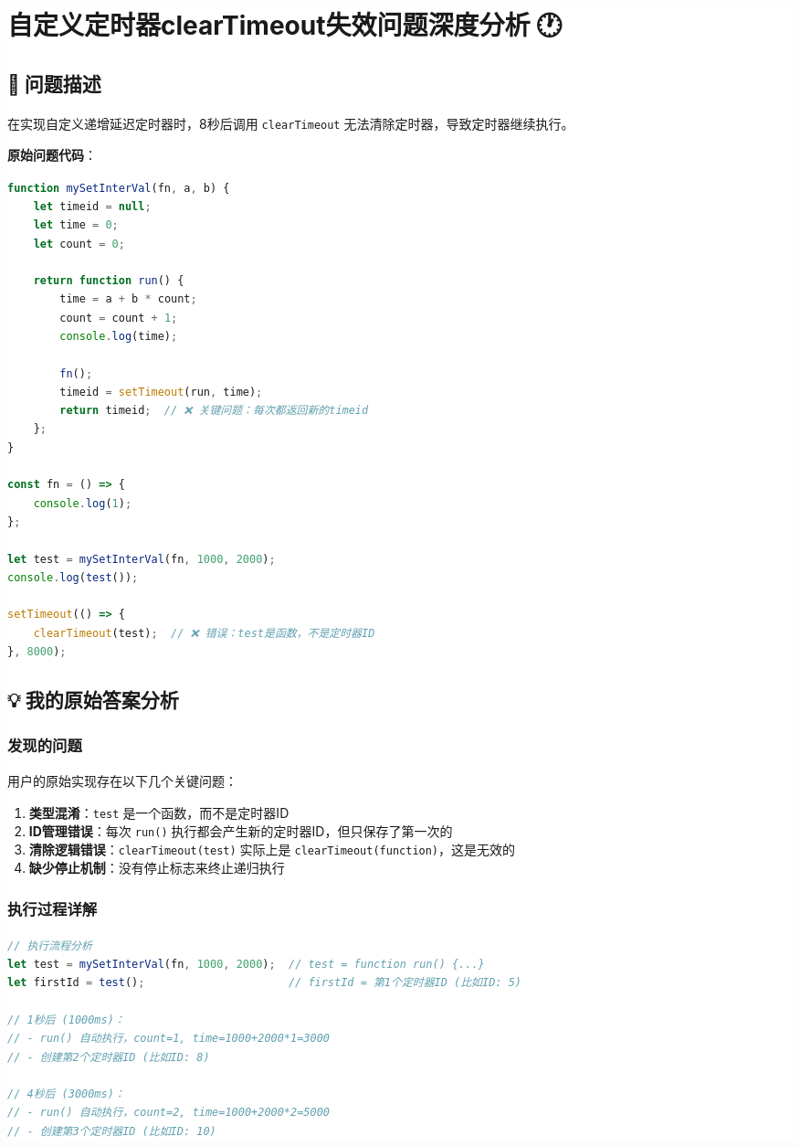 # 自定义定时器clearTimeout失效问题深度分析 🕐

## 🎯 问题描述

在实现自定义递增延迟定时器时，8秒后调用 `clearTimeout` 无法清除定时器，导致定时器继续执行。

**原始问题代码**：

```javascript
function mySetInterVal(fn, a, b) {
    let timeid = null;
    let time = 0;
    let count = 0;

    return function run() {
        time = a + b * count;
        count = count + 1;
        console.log(time);

        fn();
        timeid = setTimeout(run, time);
        return timeid;  // ❌ 关键问题：每次都返回新的timeid
    };
}

const fn = () => {
    console.log(1);
};

let test = mySetInterVal(fn, 1000, 2000);
console.log(test());

setTimeout(() => {
    clearTimeout(test);  // ❌ 错误：test是函数，不是定时器ID
}, 8000);
```

## 💡 我的原始答案分析

### 发现的问题

用户的原始实现存在以下几个关键问题：

1. **类型混淆**：`test` 是一个函数，而不是定时器ID
2. **ID管理错误**：每次 `run()` 执行都会产生新的定时器ID，但只保存了第一次的
3. **清除逻辑错误**：`clearTimeout(test)` 实际上是 `clearTimeout(function)`，这是无效的
4. **缺少停止机制**：没有停止标志来终止递归执行

### 执行过程详解

```javascript
// 执行流程分析
let test = mySetInterVal(fn, 1000, 2000);  // test = function run() {...}
let firstId = test();                      // firstId = 第1个定时器ID (比如ID: 5)

// 1秒后 (1000ms)：
// - run() 自动执行，count=1, time=1000+2000*1=3000
// - 创建第2个定时器ID (比如ID: 8)

// 4秒后 (3000ms)：
// - run() 自动执行，count=2, time=1000+2000*2=5000
// - 创建第3个定时器ID (比如ID: 10)

```